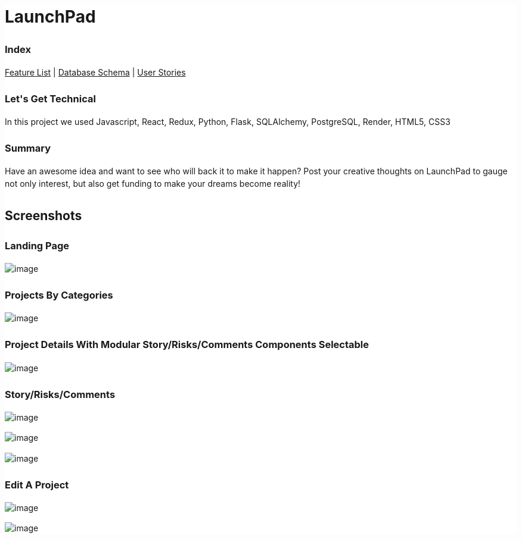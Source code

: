 # LaunchPad

### Index

[Feature List](https://github.com/bthompson1223/LaunchPad/wiki/Feature-List) | [Database Schema](https://github.com/bthompson1223/LaunchPad/wiki/LaunchPad-DB-Schema) | [User Stories](https://github.com/bthompson1223/LaunchPad/wiki/User-Stories)

### Let's Get Technical

In this project we used Javascript, React, Redux, Python, Flask, SQLAlchemy, PostgreSQL, Render, HTML5, CSS3

### Summary

Have an awesome idea and want to see who will back it to make it happen? Post your creative thoughts on LaunchPad to gauge not only interest, but also get funding to make your dreams become reality!

## Screenshots

### Landing Page

![image](https://github.com/bthompson1223/LaunchPad/assets/114091741/2ff76337-f751-4002-ac98-cfc99c03a5c5)

### Projects By Categories

![image](https://github.com/bthompson1223/LaunchPad/assets/114091741/7f0e50fc-d338-4c54-9a65-8bf6b5e8d4f4)

### Project Details With Modular Story/Risks/Comments Components Selectable

![image](https://github.com/bthompson1223/LaunchPad/assets/114091741/2df0efee-5489-43cb-b78f-1651947d6ff6)

### Story/Risks/Comments

![image](https://github.com/bthompson1223/LaunchPad/assets/114091741/cf6a172b-2f0f-45a0-b07d-3149c16d77a7)

![image](https://github.com/bthompson1223/LaunchPad/assets/114091741/ae6aea07-e3cb-40a8-ade3-7af86e48bfed)

![image](https://github.com/bthompson1223/LaunchPad/assets/114091741/d4d6f8d3-dfa8-49e6-a511-767bc0ff8a5a)

### Edit A Project

![image](https://github.com/bthompson1223/LaunchPad/assets/114091741/44cae381-01d1-4b2d-970d-fd572dab9436)

![image](https://github.com/bthompson1223/LaunchPad/assets/114091741/6c6f4aae-e63e-4a47-bd34-65a2f87430f2)

